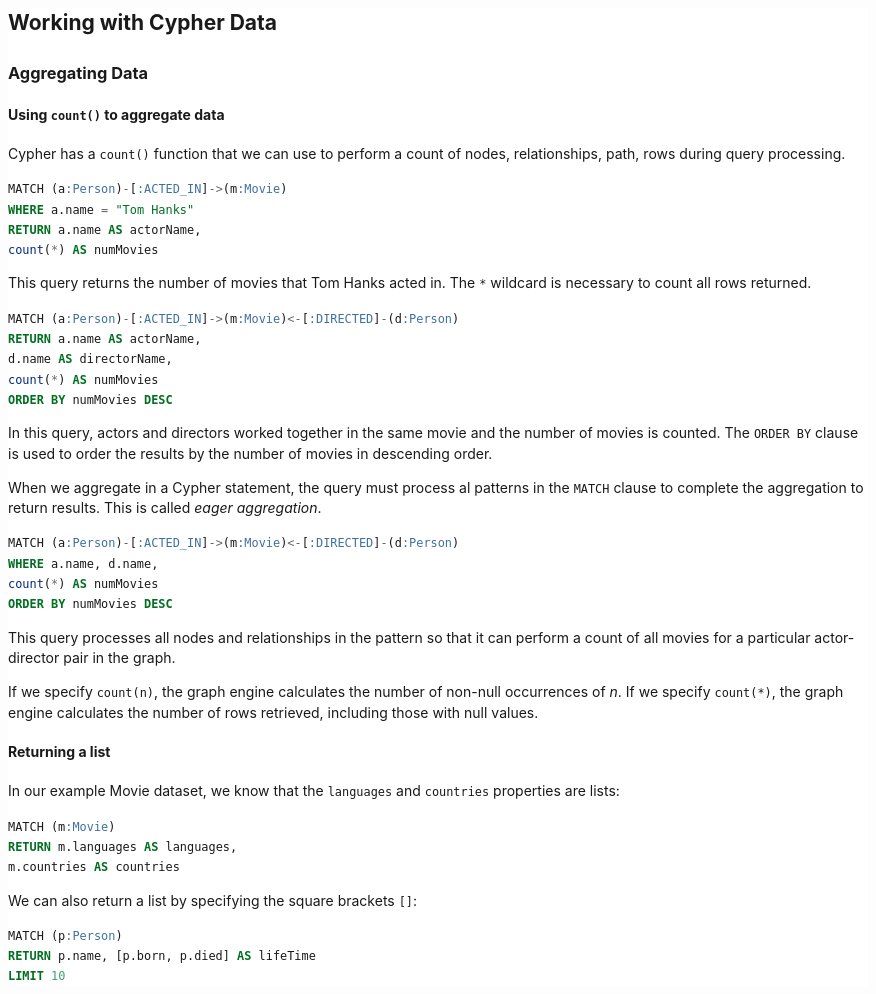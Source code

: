
## Working with Cypher Data

### Aggregating Data

#### Using `count()` to aggregate data
Cypher has a `count()` function that we can use to perform a count of nodes, relationships, path, rows during query processing.
```sql
MATCH (a:Person)-[:ACTED_IN]->(m:Movie)
WHERE a.name = "Tom Hanks"
RETURN a.name AS actorName,
count(*) AS numMovies
```
This query returns the number of movies that Tom Hanks acted in. The `*` wildcard is necessary to count all rows returned.
```sql
MATCH (a:Person)-[:ACTED_IN]->(m:Movie)<-[:DIRECTED]-(d:Person)
RETURN a.name AS actorName,
d.name AS directorName,
count(*) AS numMovies
ORDER BY numMovies DESC
```
In this query, actors and directors worked together in the same movie and the number of movies is counted. The `ORDER BY` clause is used to order the results by the number of movies in descending order.

When we aggregate in a Cypher statement, the query must process al patterns in the `MATCH` clause to complete the aggregation to return results. This is called *eager aggregation*.
```sql
MATCH (a:Person)-[:ACTED_IN]->(m:Movie)<-[:DIRECTED]-(d:Person)
WHERE a.name, d.name,
count(*) AS numMovies
ORDER BY numMovies DESC
```
This query processes all nodes and relationships in the pattern so that it can perform a count of all movies for a particular actor-director pair in the graph.

If we specify `count(n)`, the graph engine calculates the number of non-null occurrences of *n*. If we specify `count(*)`, the graph engine calculates the number of rows retrieved, including those with null values.


#### Returning a list
In our example Movie dataset, we know that the `languages` and `countries` properties are lists:
```sql
MATCH (m:Movie)
RETURN m.languages AS languages,
m.countries AS countries
```
We can also return a list by specifying the square brackets `[]`:
```sql
MATCH (p:Person)
RETURN p.name, [p.born, p.died] AS lifeTime
LIMIT 10
```

